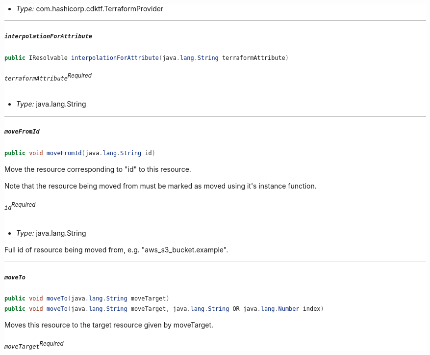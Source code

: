 - *Type:* com.hashicorp.cdktf.TerraformProvider

---

##### `interpolationForAttribute` <a name="interpolationForAttribute" id="@cdktf/provider-azurerm.springCloudAppRedisAssociation.SpringCloudAppRedisAssociation.interpolationForAttribute"></a>

```java
public IResolvable interpolationForAttribute(java.lang.String terraformAttribute)
```

###### `terraformAttribute`<sup>Required</sup> <a name="terraformAttribute" id="@cdktf/provider-azurerm.springCloudAppRedisAssociation.SpringCloudAppRedisAssociation.interpolationForAttribute.parameter.terraformAttribute"></a>

- *Type:* java.lang.String

---

##### `moveFromId` <a name="moveFromId" id="@cdktf/provider-azurerm.springCloudAppRedisAssociation.SpringCloudAppRedisAssociation.moveFromId"></a>

```java
public void moveFromId(java.lang.String id)
```

Move the resource corresponding to "id" to this resource.

Note that the resource being moved from must be marked as moved using it's instance function.

###### `id`<sup>Required</sup> <a name="id" id="@cdktf/provider-azurerm.springCloudAppRedisAssociation.SpringCloudAppRedisAssociation.moveFromId.parameter.id"></a>

- *Type:* java.lang.String

Full id of resource being moved from, e.g. "aws_s3_bucket.example".

---

##### `moveTo` <a name="moveTo" id="@cdktf/provider-azurerm.springCloudAppRedisAssociation.SpringCloudAppRedisAssociation.moveTo"></a>

```java
public void moveTo(java.lang.String moveTarget)
public void moveTo(java.lang.String moveTarget, java.lang.String OR java.lang.Number index)
```

Moves this resource to the target resource given by moveTarget.

###### `moveTarget`<sup>Required</sup> <a name="moveTarget" id="@cdktf/provider-azurerm.springCloudAppRedisAssociation.SpringCloudAppRedisAssociation.moveTo.parameter.moveTarget"></a>
